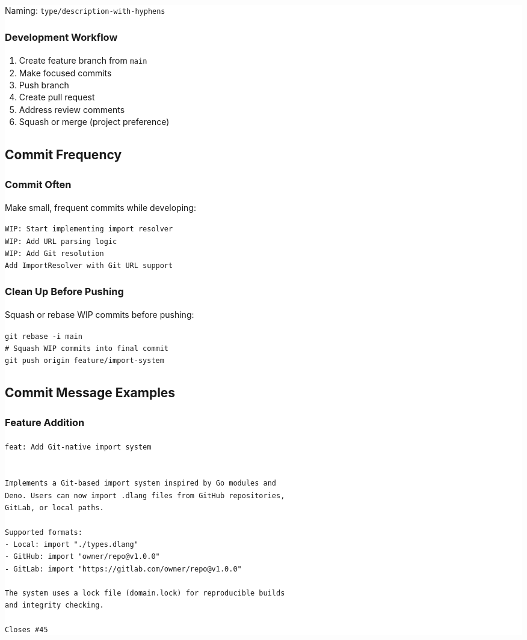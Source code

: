 Naming: `type/description-with-hyphens`

### Development Workflow

1. Create feature branch from `main`
2. Make focused commits
3. Push branch
4. Create pull request
5. Address review comments
6. Squash or merge (project preference)

## Commit Frequency

### Commit Often

Make small, frequent commits while developing:

```
WIP: Start implementing import resolver
WIP: Add URL parsing logic
WIP: Add Git resolution
Add ImportResolver with Git URL support
```

### Clean Up Before Pushing

Squash or rebase WIP commits before pushing:

```
git rebase -i main
# Squash WIP commits into final commit
git push origin feature/import-system
```

## Commit Message Examples

### Feature Addition

```
feat: Add Git-native import system


Implements a Git-based import system inspired by Go modules and
Deno. Users can now import .dlang files from GitHub repositories,
GitLab, or local paths.

Supported formats:
- Local: import "./types.dlang"
- GitHub: import "owner/repo@v1.0.0"
- GitLab: import "https://gitlab.com/owner/repo@v1.0.0"

The system uses a lock file (domain.lock) for reproducible builds
and integrity checking.

Closes #45
```
